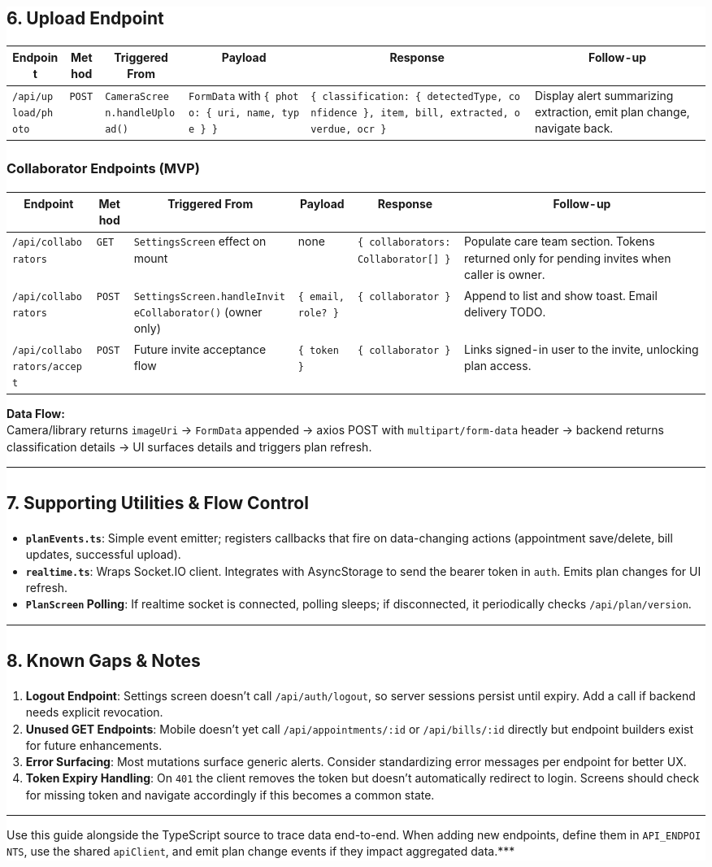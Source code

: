 
## 6. Upload Endpoint

| Endpoint | Method | Triggered From | Payload | Response | Follow-up |
|----------|--------|----------------|---------|----------|-----------|
| `/api/upload/photo` | `POST` | `CameraScreen.handleUpload()` | `FormData` with `{ photo: { uri, name, type } }` | `{ classification: { detectedType, confidence }, item, bill, extracted, overdue, ocr }` | Display alert summarizing extraction, emit plan change, navigate back. |

### Collaborator Endpoints (MVP)

| Endpoint | Method | Triggered From | Payload | Response | Follow-up |
|----------|--------|----------------|---------|----------|-----------|
| `/api/collaborators` | `GET` | `SettingsScreen` effect on mount | none | `{ collaborators: Collaborator[] }` | Populate care team section. Tokens returned only for pending invites when caller is owner. |
| `/api/collaborators` | `POST` | `SettingsScreen.handleInviteCollaborator()` (owner only) | `{ email, role? }` | `{ collaborator }` | Append to list and show toast. Email delivery TODO. |
| `/api/collaborators/accept` | `POST` | Future invite acceptance flow | `{ token }` | `{ collaborator }` | Links signed-in user to the invite, unlocking plan access. |

**Data Flow:**  
Camera/library returns `imageUri` → `FormData` appended → axios POST with `multipart/form-data` header → backend returns classification details → UI surfaces details and triggers plan refresh.

---

## 7. Supporting Utilities & Flow Control

- **`planEvents.ts`**: Simple event emitter; registers callbacks that fire on data-changing actions (appointment save/delete, bill updates, successful upload).
- **`realtime.ts`**: Wraps Socket.IO client. Integrates with AsyncStorage to send the bearer token in `auth`. Emits plan changes for UI refresh.
- **`PlanScreen` Polling**: If realtime socket is connected, polling sleeps; if disconnected, it periodically checks `/api/plan/version`.

---

## 8. Known Gaps & Notes

1. **Logout Endpoint**: Settings screen doesn’t call `/api/auth/logout`, so server sessions persist until expiry. Add a call if backend needs explicit revocation.
2. **Unused GET Endpoints**: Mobile doesn’t yet call `/api/appointments/:id` or `/api/bills/:id` directly but endpoint builders exist for future enhancements.
3. **Error Surfacing**: Most mutations surface generic alerts. Consider standardizing error messages per endpoint for better UX.
4. **Token Expiry Handling**: On `401` the client removes the token but doesn’t automatically redirect to login. Screens should check for missing token and navigate accordingly if this becomes a common state.

---

Use this guide alongside the TypeScript source to trace data end-to-end. When adding new endpoints, define them in `API_ENDPOINTS`, use the shared `apiClient`, and emit plan change events if they impact aggregated data.***
